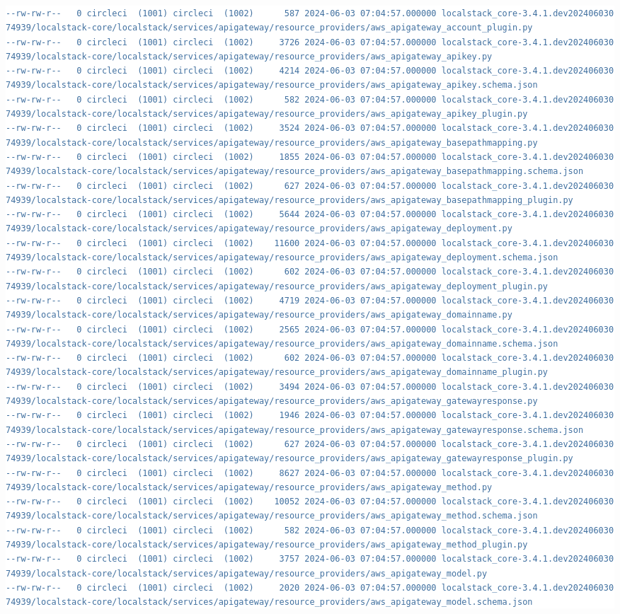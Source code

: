 ```diff
--rw-rw-r--   0 circleci  (1001) circleci  (1002)      587 2024-06-03 07:04:57.000000 localstack_core-3.4.1.dev20240603074939/localstack-core/localstack/services/apigateway/resource_providers/aws_apigateway_account_plugin.py
--rw-rw-r--   0 circleci  (1001) circleci  (1002)     3726 2024-06-03 07:04:57.000000 localstack_core-3.4.1.dev20240603074939/localstack-core/localstack/services/apigateway/resource_providers/aws_apigateway_apikey.py
--rw-rw-r--   0 circleci  (1001) circleci  (1002)     4214 2024-06-03 07:04:57.000000 localstack_core-3.4.1.dev20240603074939/localstack-core/localstack/services/apigateway/resource_providers/aws_apigateway_apikey.schema.json
--rw-rw-r--   0 circleci  (1001) circleci  (1002)      582 2024-06-03 07:04:57.000000 localstack_core-3.4.1.dev20240603074939/localstack-core/localstack/services/apigateway/resource_providers/aws_apigateway_apikey_plugin.py
--rw-rw-r--   0 circleci  (1001) circleci  (1002)     3524 2024-06-03 07:04:57.000000 localstack_core-3.4.1.dev20240603074939/localstack-core/localstack/services/apigateway/resource_providers/aws_apigateway_basepathmapping.py
--rw-rw-r--   0 circleci  (1001) circleci  (1002)     1855 2024-06-03 07:04:57.000000 localstack_core-3.4.1.dev20240603074939/localstack-core/localstack/services/apigateway/resource_providers/aws_apigateway_basepathmapping.schema.json
--rw-rw-r--   0 circleci  (1001) circleci  (1002)      627 2024-06-03 07:04:57.000000 localstack_core-3.4.1.dev20240603074939/localstack-core/localstack/services/apigateway/resource_providers/aws_apigateway_basepathmapping_plugin.py
--rw-rw-r--   0 circleci  (1001) circleci  (1002)     5644 2024-06-03 07:04:57.000000 localstack_core-3.4.1.dev20240603074939/localstack-core/localstack/services/apigateway/resource_providers/aws_apigateway_deployment.py
--rw-rw-r--   0 circleci  (1001) circleci  (1002)    11600 2024-06-03 07:04:57.000000 localstack_core-3.4.1.dev20240603074939/localstack-core/localstack/services/apigateway/resource_providers/aws_apigateway_deployment.schema.json
--rw-rw-r--   0 circleci  (1001) circleci  (1002)      602 2024-06-03 07:04:57.000000 localstack_core-3.4.1.dev20240603074939/localstack-core/localstack/services/apigateway/resource_providers/aws_apigateway_deployment_plugin.py
--rw-rw-r--   0 circleci  (1001) circleci  (1002)     4719 2024-06-03 07:04:57.000000 localstack_core-3.4.1.dev20240603074939/localstack-core/localstack/services/apigateway/resource_providers/aws_apigateway_domainname.py
--rw-rw-r--   0 circleci  (1001) circleci  (1002)     2565 2024-06-03 07:04:57.000000 localstack_core-3.4.1.dev20240603074939/localstack-core/localstack/services/apigateway/resource_providers/aws_apigateway_domainname.schema.json
--rw-rw-r--   0 circleci  (1001) circleci  (1002)      602 2024-06-03 07:04:57.000000 localstack_core-3.4.1.dev20240603074939/localstack-core/localstack/services/apigateway/resource_providers/aws_apigateway_domainname_plugin.py
--rw-rw-r--   0 circleci  (1001) circleci  (1002)     3494 2024-06-03 07:04:57.000000 localstack_core-3.4.1.dev20240603074939/localstack-core/localstack/services/apigateway/resource_providers/aws_apigateway_gatewayresponse.py
--rw-rw-r--   0 circleci  (1001) circleci  (1002)     1946 2024-06-03 07:04:57.000000 localstack_core-3.4.1.dev20240603074939/localstack-core/localstack/services/apigateway/resource_providers/aws_apigateway_gatewayresponse.schema.json
--rw-rw-r--   0 circleci  (1001) circleci  (1002)      627 2024-06-03 07:04:57.000000 localstack_core-3.4.1.dev20240603074939/localstack-core/localstack/services/apigateway/resource_providers/aws_apigateway_gatewayresponse_plugin.py
--rw-rw-r--   0 circleci  (1001) circleci  (1002)     8627 2024-06-03 07:04:57.000000 localstack_core-3.4.1.dev20240603074939/localstack-core/localstack/services/apigateway/resource_providers/aws_apigateway_method.py
--rw-rw-r--   0 circleci  (1001) circleci  (1002)    10052 2024-06-03 07:04:57.000000 localstack_core-3.4.1.dev20240603074939/localstack-core/localstack/services/apigateway/resource_providers/aws_apigateway_method.schema.json
--rw-rw-r--   0 circleci  (1001) circleci  (1002)      582 2024-06-03 07:04:57.000000 localstack_core-3.4.1.dev20240603074939/localstack-core/localstack/services/apigateway/resource_providers/aws_apigateway_method_plugin.py
--rw-rw-r--   0 circleci  (1001) circleci  (1002)     3757 2024-06-03 07:04:57.000000 localstack_core-3.4.1.dev20240603074939/localstack-core/localstack/services/apigateway/resource_providers/aws_apigateway_model.py
--rw-rw-r--   0 circleci  (1001) circleci  (1002)     2020 2024-06-03 07:04:57.000000 localstack_core-3.4.1.dev20240603074939/localstack-core/localstack/services/apigateway/resource_providers/aws_apigateway_model.schema.json
```
